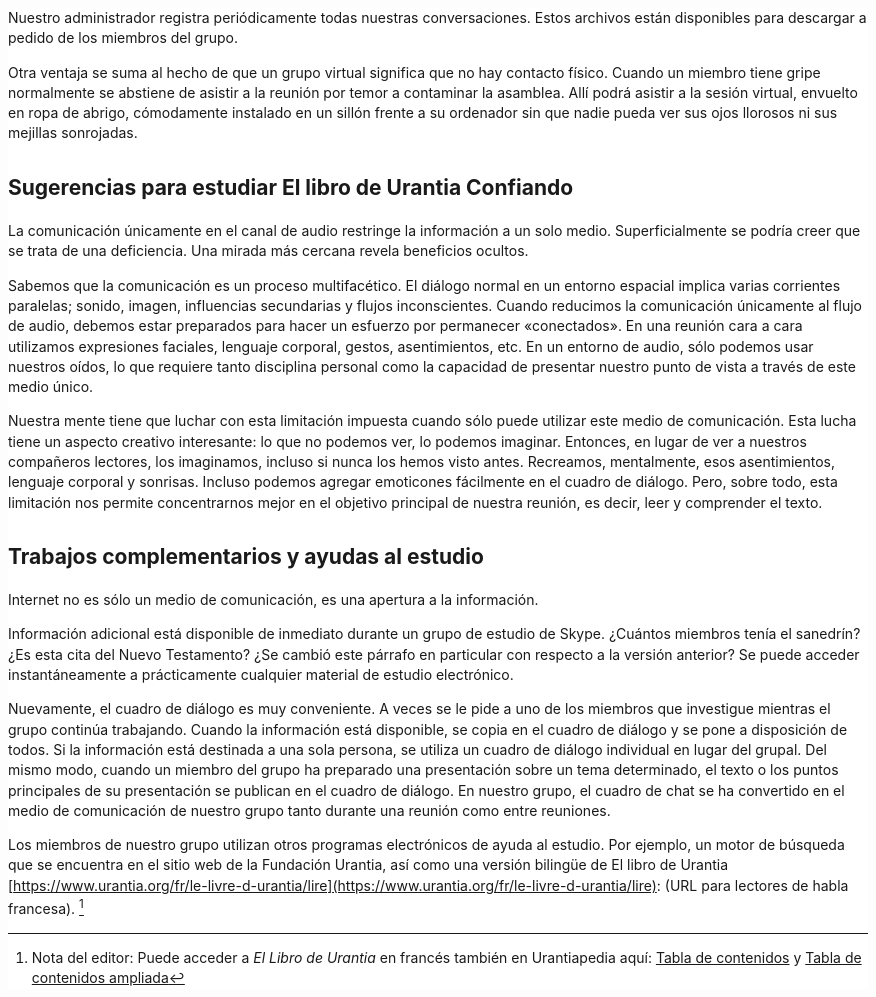 Nuestro administrador registra periódicamente todas nuestras conversaciones. Estos archivos están disponibles para descargar a pedido de los miembros del grupo.

Otra ventaja se suma al hecho de que un grupo virtual significa que no hay contacto físico. Cuando un miembro tiene gripe normalmente se abstiene de asistir a la reunión por temor a contaminar la asamblea. Allí podrá asistir a la sesión virtual, envuelto en ropa de abrigo, cómodamente instalado en un sillón frente a su ordenador sin que nadie pueda ver sus ojos llorosos ni sus mejillas sonrojadas. 

## Sugerencias para estudiar El libro de Urantia Confiando 

La comunicación únicamente en el canal de audio restringe la información a un solo medio. Superficialmente se podría creer que se trata de una deficiencia. Una mirada más cercana revela beneficios ocultos.

Sabemos que la comunicación es un proceso multifacético. El diálogo normal en un entorno espacial implica varias corrientes paralelas; sonido, imagen, influencias secundarias y flujos inconscientes. Cuando reducimos la comunicación únicamente al flujo de audio, debemos estar preparados para hacer un esfuerzo por permanecer «conectados». En una reunión cara a cara utilizamos expresiones faciales, lenguaje corporal, gestos, asentimientos, etc. En un entorno de audio, sólo podemos usar nuestros oídos, lo que requiere tanto disciplina personal como la capacidad de presentar nuestro punto de vista a través de este medio único.

Nuestra mente tiene que luchar con esta limitación impuesta cuando sólo puede utilizar este medio de comunicación. Esta lucha tiene un aspecto creativo interesante: lo que no podemos ver, lo podemos imaginar. Entonces, en lugar de ver a nuestros compañeros lectores, los imaginamos, incluso si nunca los hemos visto antes. Recreamos, mentalmente, esos asentimientos, lenguaje corporal y sonrisas. Incluso podemos agregar emoticones fácilmente en el cuadro de diálogo. Pero, sobre todo, esta limitación nos permite concentrarnos mejor en el objetivo principal de nuestra reunión, es decir, leer y comprender el texto. 

## Trabajos complementarios y ayudas al estudio 

Internet no es sólo un medio de comunicación, es una apertura a la información.

Información adicional está disponible de inmediato durante un grupo de estudio de Skype. ¿Cuántos miembros tenía el sanedrín? ¿Es esta cita del Nuevo Testamento? ¿Se cambió este párrafo en particular con respecto a la versión anterior? Se puede acceder instantáneamente a prácticamente cualquier material de estudio electrónico.

Nuevamente, el cuadro de diálogo es muy conveniente. A veces se le pide a uno de los miembros que investigue mientras el grupo continúa trabajando. Cuando la información está disponible, se copia en el cuadro de diálogo y se pone a disposición de todos. Si la información está destinada a una sola persona, se utiliza un cuadro de diálogo individual en lugar del grupal. Del mismo modo, cuando un miembro del grupo ha preparado una presentación sobre un tema determinado, el texto o los puntos principales de su presentación se publican en el cuadro de diálogo. En nuestro grupo, el cuadro de chat se ha convertido en el medio de comunicación de nuestro grupo tanto durante una reunión como entre reuniones.

Los miembros de nuestro grupo utilizan otros programas electrónicos de ayuda al estudio. Por ejemplo, un motor de búsqueda que se encuentra en el sitio web de la Fundación Urantia, así como una versión bilingüe de El libro de Urantia [https://www.urantia.org/fr/le-livre-d-urantia/lire](https://www.urantia.org/fr/le-livre-d-urantia/lire): (URL para lectores de habla francesa). [^1] 


[^1]: Nota del editor: Puede acceder a _El Libro de Urantia_ en francés también en Urantiapedia aquí: [Tabla de contenidos](/fr/The_Urantia_Book/Index) y [Tabla de contenidos ampliada](/fr/The_Urantia_Book/Index_Extended)
